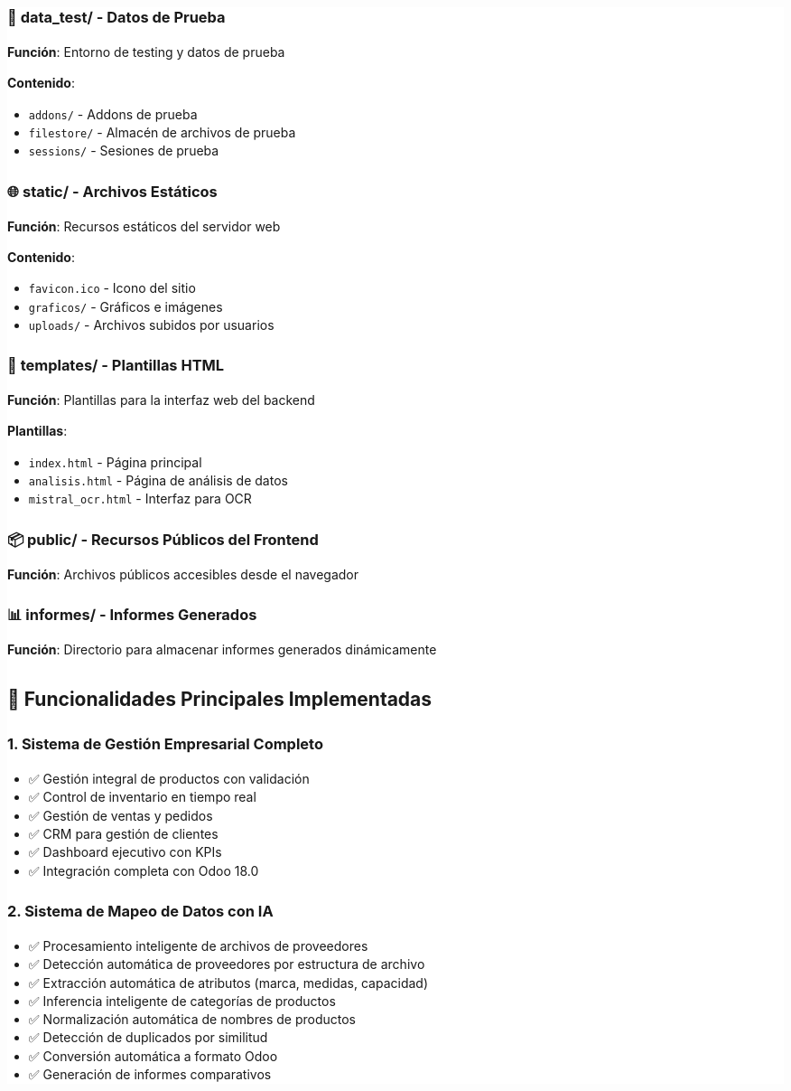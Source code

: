 ### 🧪 **data_test/** - Datos de Prueba
**Función**: Entorno de testing y datos de prueba

**Contenido**:
- `addons/` - Addons de prueba
- `filestore/` - Almacén de archivos de prueba
- `sessions/` - Sesiones de prueba

### 🌐 **static/** - Archivos Estáticos
**Función**: Recursos estáticos del servidor web

**Contenido**:
- `favicon.ico` - Icono del sitio
- `graficos/` - Gráficos e imágenes
- `uploads/` - Archivos subidos por usuarios

### 📄 **templates/** - Plantillas HTML
**Función**: Plantillas para la interfaz web del backend

**Plantillas**:
- `index.html` - Página principal
- `analisis.html` - Página de análisis de datos
- `mistral_ocr.html` - Interfaz para OCR

### 📦 **public/** - Recursos Públicos del Frontend
**Función**: Archivos públicos accesibles desde el navegador

### 📊 **informes/** - Informes Generados
**Función**: Directorio para almacenar informes generados dinámicamente

## 🚀 Funcionalidades Principales Implementadas

### 1. **Sistema de Gestión Empresarial Completo**
- ✅ Gestión integral de productos con validación
- ✅ Control de inventario en tiempo real
- ✅ Gestión de ventas y pedidos
- ✅ CRM para gestión de clientes
- ✅ Dashboard ejecutivo con KPIs
- ✅ Integración completa con Odoo 18.0

### 2. **Sistema de Mapeo de Datos con IA**
- ✅ Procesamiento inteligente de archivos de proveedores
- ✅ Detección automática de proveedores por estructura de archivo
- ✅ Extracción automática de atributos (marca, medidas, capacidad)
- ✅ Inferencia inteligente de categorías de productos
- ✅ Normalización automática de nombres de productos
- ✅ Detección de duplicados por similitud
- ✅ Conversión automática a formato Odoo
- ✅ Generación de informes comparativos
